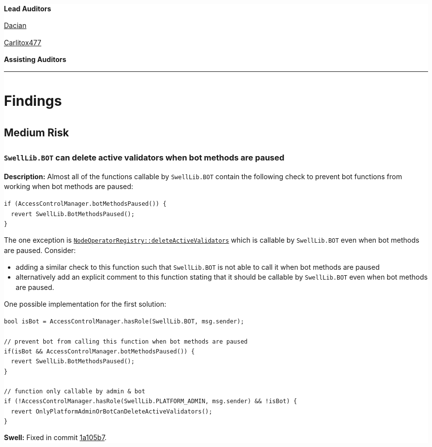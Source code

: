 **Lead Auditors**

[Dacian](https://twitter.com/DevDacian)

[Carlitox477](https://twitter.com/carlitox477)

**Assisting Auditors**



---

# Findings
## Medium Risk


### `SwellLib.BOT` can delete active validators when bot methods are paused

**Description:** Almost all of the functions callable by `SwellLib.BOT` contain the following check to prevent bot functions from working when bot methods are paused:

```solidity
if (AccessControlManager.botMethodsPaused()) {
  revert SwellLib.BotMethodsPaused();
}
```

The one exception is [`NodeOperatorRegistry::deleteActiveValidators`](https://github.com/SwellNetwork/v3-contracts-lst/tree/a95ea7942ba895ae84845ab7fec1163d667bee38/contracts/implementations/NodeOperatorRegistry.sol#L417-L423) which is callable by `SwellLib.BOT` even when bot methods are paused. Consider:
* adding a similar check to this function such that `SwellLib.BOT` is not able to call it when bot methods are paused
* alternatively add an explicit comment to this function stating that it should be callable by `SwellLib.BOT` even when bot methods are paused.

One possible implementation for the first solution:
```solidity
bool isBot = AccessControlManager.hasRole(SwellLib.BOT, msg.sender);

// prevent bot from calling this function when bot methods are paused
if(isBot && AccessControlManager.botMethodsPaused()) {
  revert SwellLib.BotMethodsPaused();
}

// function only callable by admin & bot
if (!AccessControlManager.hasRole(SwellLib.PLATFORM_ADMIN, msg.sender) && !isBot) {
  revert OnlyPlatformAdminOrBotCanDeleteActiveValidators();
}
```

**Swell:** Fixed in commit [1a105b7](https://github.com/SwellNetwork/v3-contracts-lst/commit/1a105b76899780e30b1fb88abdede11c0c0586ba).
